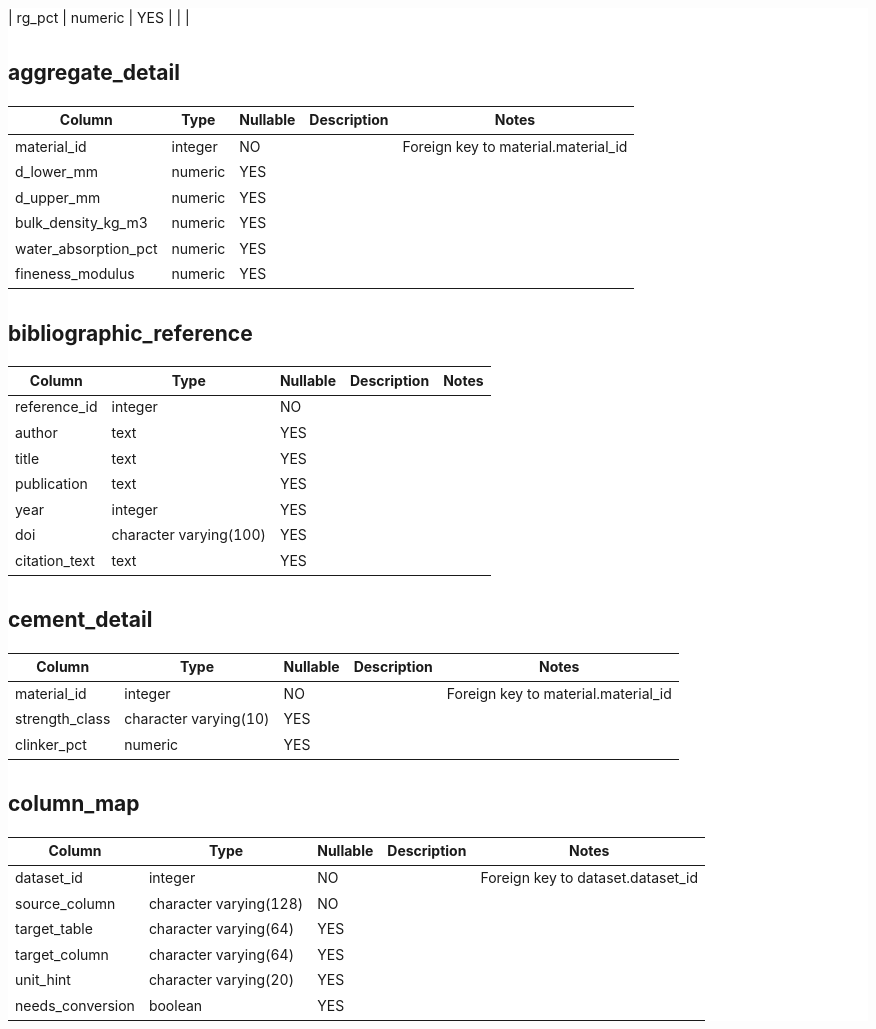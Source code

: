| rg_pct | numeric | YES |  |  |

## aggregate_detail

| Column | Type | Nullable | Description | Notes |
|--------|------|----------|-------------|-------|
| material_id | integer | NO |  | Foreign key to material.material_id |
| d_lower_mm | numeric | YES |  |  |
| d_upper_mm | numeric | YES |  |  |
| bulk_density_kg_m3 | numeric | YES |  |  |
| water_absorption_pct | numeric | YES |  |  |
| fineness_modulus | numeric | YES |  |  |

## bibliographic_reference

| Column | Type | Nullable | Description | Notes |
|--------|------|----------|-------------|-------|
| reference_id | integer | NO |  |  |
| author | text | YES |  |  |
| title | text | YES |  |  |
| publication | text | YES |  |  |
| year | integer | YES |  |  |
| doi | character varying(100) | YES |  |  |
| citation_text | text | YES |  |  |

## cement_detail

| Column | Type | Nullable | Description | Notes |
|--------|------|----------|-------------|-------|
| material_id | integer | NO |  | Foreign key to material.material_id |
| strength_class | character varying(10) | YES |  |  |
| clinker_pct | numeric | YES |  |  |

## column_map

| Column | Type | Nullable | Description | Notes |
|--------|------|----------|-------------|-------|
| dataset_id | integer | NO |  | Foreign key to dataset.dataset_id |
| source_column | character varying(128) | NO |  |  |
| target_table | character varying(64) | YES |  |  |
| target_column | character varying(64) | YES |  |  |
| unit_hint | character varying(20) | YES |  |  |
| needs_conversion | boolean | YES |  |  |
